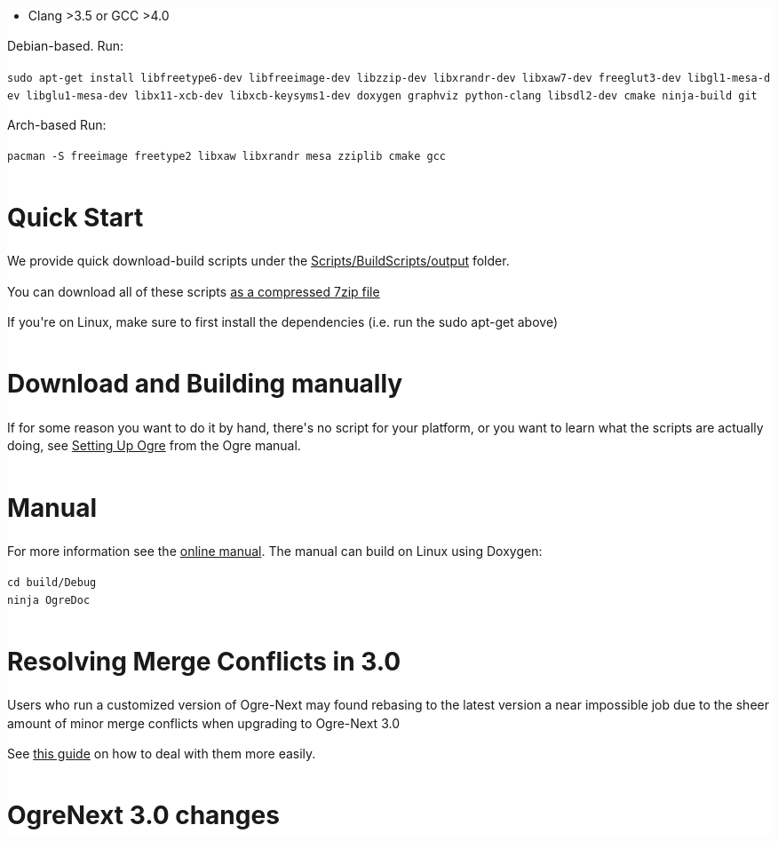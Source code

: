 * Clang >3.5 or GCC >4.0

Debian-based. Run:

```
sudo apt-get install libfreetype6-dev libfreeimage-dev libzzip-dev libxrandr-dev libxaw7-dev freeglut3-dev libgl1-mesa-dev libglu1-mesa-dev libx11-xcb-dev libxcb-keysyms1-dev doxygen graphviz python-clang libsdl2-dev cmake ninja-build git
```

Arch-based Run:

```
pacman -S freeimage freetype2 libxaw libxrandr mesa zziplib cmake gcc
```

# Quick Start

We provide quick download-build scripts under the [Scripts/BuildScripts/output](Scripts/BuildScripts/output) folder.

You can download all of these scripts [as a compressed 7zip file](https://bintray.com/darksylinc/ogre-next/download_file?file_path=build_ogre_scripts-master.7z)

If you're on Linux, make sure to first install the dependencies (i.e. run the sudo apt-get above)

# Download and Building manually

If for some reason you want to do it by hand, there's no script for your platform,
or you want to learn what the scripts are actually doing, see
[Setting Up Ogre](https://ogrecave.github.io/ogre-next/api/latest/_setting_up_ogre.html) from the Ogre manual.

# Manual

For more information see the [online manual](https://ogrecave.github.io/ogre-next/api/latest/manual.html).
The manual can build on Linux using Doxygen:

```
cd build/Debug
ninja OgreDoc
```

# Resolving Merge Conflicts in 3.0

Users who run a customized version of Ogre-Next may found rebasing to the latest version a near impossible job due to the sheer amount of minor merge conflicts when upgrading to Ogre-Next 3.0

See [this guide](https://ogrecave.github.io/ogre-next/api/latest/_resolving_merge_conflicts30.html) on how to deal with them more easily.


# OgreNext 3.0 changes
